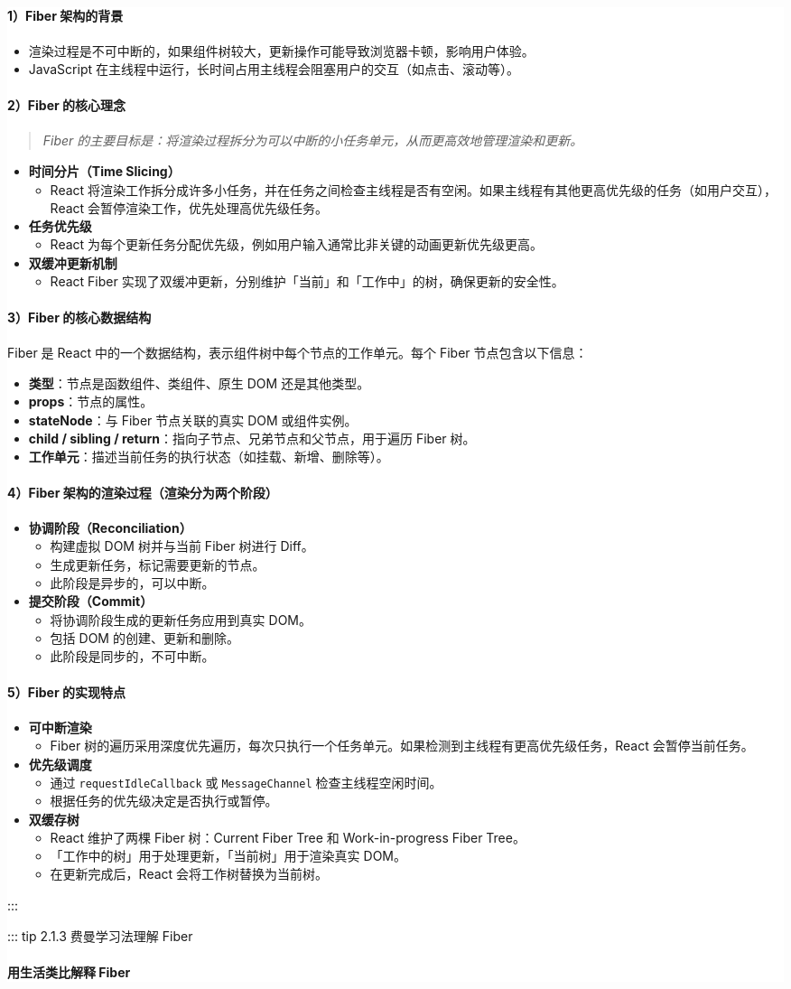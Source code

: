 #### 1）Fiber 架构的背景

- 渲染过程是不可中断的，如果组件树较大，更新操作可能导致浏览器卡顿，影响用户体验。
- JavaScript 在主线程中运行，长时间占用主线程会阻塞用户的交互（如点击、滚动等）。

#### 2）Fiber 的核心理念

> _Fiber 的主要目标是：将渲染过程拆分为可以中断的小任务单元，从而更高效地管理渲染和更新。_

- **时间分片（Time Slicing）**
  - React 将渲染工作拆分成许多小任务，并在任务之间检查主线程是否有空闲。如果主线程有其他更高优先级的任务（如用户交互），React 会暂停渲染工作，优先处理高优先级任务。
- **任务优先级**
  - React 为每个更新任务分配优先级，例如用户输入通常比非关键的动画更新优先级更高。
- **双缓冲更新机制**
  - React Fiber 实现了双缓冲更新，分别维护「当前」和「工作中」的树，确保更新的安全性。

#### 3）Fiber 的核心数据结构

Fiber 是 React 中的一个数据结构，表示组件树中每个节点的工作单元。每个 Fiber 节点包含以下信息：

- **类型**：节点是函数组件、类组件、原生 DOM 还是其他类型。
- **props**：节点的属性。
- **stateNode**：与 Fiber 节点关联的真实 DOM 或组件实例。
- **child / sibling / return**：指向子节点、兄弟节点和父节点，用于遍历 Fiber 树。
- **工作单元**：描述当前任务的执行状态（如挂载、新增、删除等）。

#### 4）Fiber 架构的渲染过程（渲染分为两个阶段）

- **协调阶段（Reconciliation）**
  - 构建虚拟 DOM 树并与当前 Fiber 树进行 Diff。
  - 生成更新任务，标记需要更新的节点。
  - 此阶段是异步的，可以中断。
- **提交阶段（Commit）**
  - 将协调阶段生成的更新任务应用到真实 DOM。
  - 包括 DOM 的创建、更新和删除。
  - 此阶段是同步的，不可中断。

#### 5）Fiber 的实现特点

- **可中断渲染**
  - Fiber 树的遍历采用深度优先遍历，每次只执行一个任务单元。如果检测到主线程有更高优先级任务，React 会暂停当前任务。
- **优先级调度**
  - 通过 `requestIdleCallback` 或 `MessageChannel` 检查主线程空闲时间。
  - 根据任务的优先级决定是否执行或暂停。
- **双缓存树**
  - React 维护了两棵 Fiber 树：Current Fiber Tree 和 Work-in-progress Fiber Tree。
  - 「工作中的树」用于处理更新，「当前树」用于渲染真实 DOM。
  - 在更新完成后，React 会将工作树替换为当前树。

:::

::: tip 2.1.3 费曼学习法理解 Fiber

#### 用生活类比解释 Fiber
